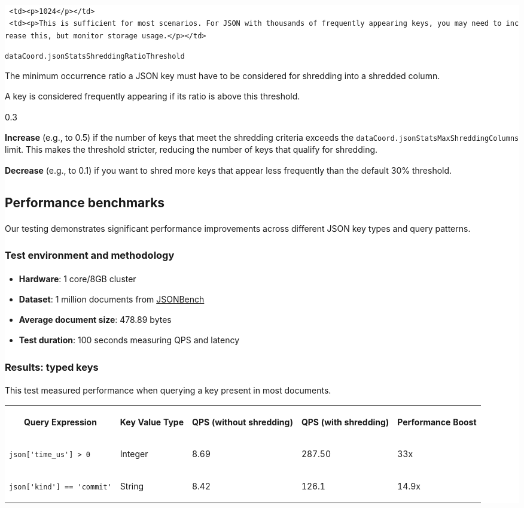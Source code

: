      <td><p>1024</p></td>
     <td><p>This is sufficient for most scenarios. For JSON with thousands of frequently appearing keys, you may need to increase this, but monitor storage usage.</p></td>
   </tr>
   <tr>
     <td><p><code>dataCoord.jsonStatsShreddingRatioThreshold</code></p></td>
     <td><p>The minimum occurrence ratio a JSON key must have to be considered for shredding into a shredded column.</p><p>A key is considered frequently appearing if its ratio is above this threshold.</p></td>
     <td><p>0.3</p></td>
     <td><p><strong>Increase</strong> (e.g., to 0.5) if the number of keys that meet the shredding criteria exceeds the <code>dataCoord.jsonStatsMaxShreddingColumns</code> limit. This makes the threshold stricter, reducing the number of keys that qualify for shredding.</p><p><strong>Decrease</strong> (e.g., to 0.1) if you want to shred more keys that appear less frequently than the default 30% threshold.</p></td>
   </tr>
</table>

## Performance benchmarks

Our testing demonstrates significant performance improvements across different JSON key types and query patterns.

### Test environment and methodology

- **Hardware**: 1 core/8GB cluster

- **Dataset**: 1 million documents from [JSONBench](https://github.com/ClickHouse/JSONBench.git)

- **Average document size**: 478.89 bytes

- **Test duration**: 100 seconds measuring QPS and latency

### Results: typed keys

This test measured performance when querying a key present in most documents.

<table>
   <tr>
     <th><p>Query Expression</p></th>
     <th><p>Key Value Type</p></th>
     <th><p>QPS (without shredding)</p></th>
     <th><p>QPS (with shredding)</p></th>
     <th><p>Performance Boost</p></th>
   </tr>
   <tr>
     <td><p><code>json['time_us'] &gt; 0</code></p></td>
     <td><p>Integer</p></td>
     <td><p>8.69</p></td>
     <td><p>287.50</p></td>
     <td><p>33x</p></td>
   </tr>
   <tr>
     <td><p><code>json['kind'] == 'commit'</code></p></td>
     <td><p>String</p></td>
     <td><p>8.42</p></td>
     <td><p>126.1</p></td>
     <td><p>14.9x</p></td>
   </tr>
</table>
